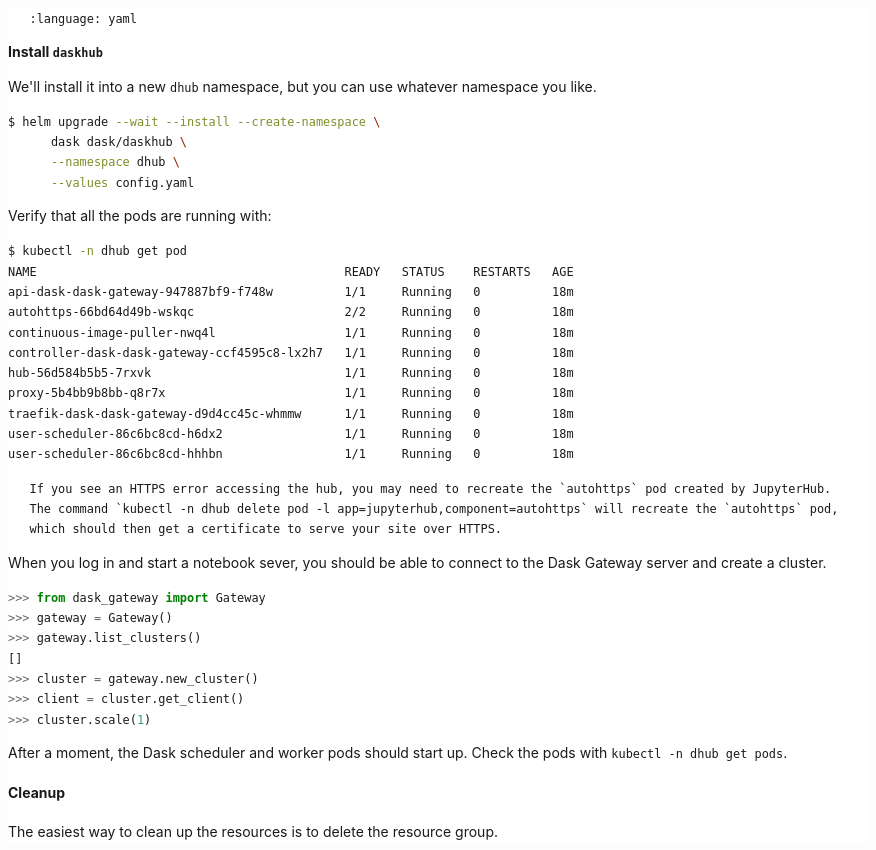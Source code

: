 ```{literalinclude} advanced/config.yaml
   :language: yaml
```

**Install ``daskhub``**

We'll install it into a new ``dhub`` namespace, but you can use whatever namespace you like.

```bash
$ helm upgrade --wait --install --create-namespace \
      dask dask/daskhub \
      --namespace dhub \
      --values config.yaml
```

Verify that all the pods are running with:

```bash
$ kubectl -n dhub get pod
NAME                                           READY   STATUS    RESTARTS   AGE
api-dask-dask-gateway-947887bf9-f748w          1/1     Running   0          18m
autohttps-66bd64d49b-wskqc                     2/2     Running   0          18m
continuous-image-puller-nwq4l                  1/1     Running   0          18m
controller-dask-dask-gateway-ccf4595c8-lx2h7   1/1     Running   0          18m
hub-56d584b5b5-7rxvk                           1/1     Running   0          18m
proxy-5b4bb9b8bb-q8r7x                         1/1     Running   0          18m
traefik-dask-dask-gateway-d9d4cc45c-whmmw      1/1     Running   0          18m
user-scheduler-86c6bc8cd-h6dx2                 1/1     Running   0          18m
user-scheduler-86c6bc8cd-hhhbn                 1/1     Running   0          18m
```

```{note}
   If you see an HTTPS error accessing the hub, you may need to recreate the `autohttps` pod created by JupyterHub.
   The command `kubectl -n dhub delete pod -l app=jupyterhub,component=autohttps` will recreate the `autohttps` pod,
   which should then get a certificate to serve your site over HTTPS.
```

When you log in and start a notebook sever, you should be able to connect to the Dask Gateway server and create a cluster.

```python
>>> from dask_gateway import Gateway
>>> gateway = Gateway()
>>> gateway.list_clusters()
[]
>>> cluster = gateway.new_cluster()
>>> client = cluster.get_client()
>>> cluster.scale(1)
```

After a moment, the Dask scheduler and worker pods should start up. Check the pods with ``kubectl -n dhub get pods``.

#### Cleanup

The easiest way to clean up the resources is to delete the resource group.

